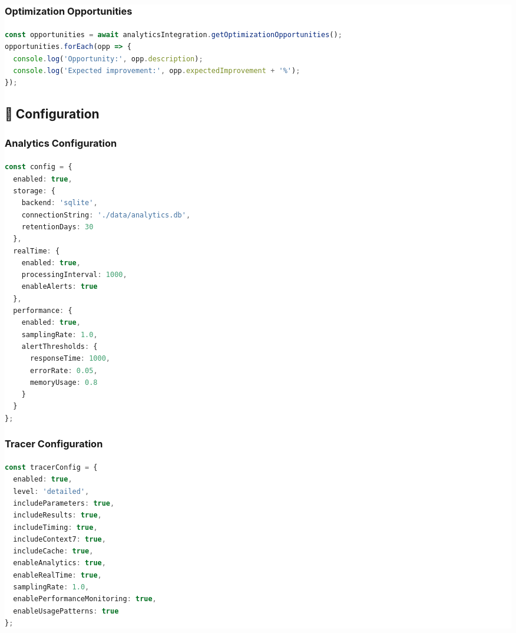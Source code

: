 ### Optimization Opportunities
```typescript
const opportunities = await analyticsIntegration.getOptimizationOpportunities();
opportunities.forEach(opp => {
  console.log('Opportunity:', opp.description);
  console.log('Expected improvement:', opp.expectedImprovement + '%');
});
```

## 🔧 Configuration

### Analytics Configuration
```typescript
const config = {
  enabled: true,
  storage: {
    backend: 'sqlite',
    connectionString: './data/analytics.db',
    retentionDays: 30
  },
  realTime: {
    enabled: true,
    processingInterval: 1000,
    enableAlerts: true
  },
  performance: {
    enabled: true,
    samplingRate: 1.0,
    alertThresholds: {
      responseTime: 1000,
      errorRate: 0.05,
      memoryUsage: 0.8
    }
  }
};
```

### Tracer Configuration
```typescript
const tracerConfig = {
  enabled: true,
  level: 'detailed',
  includeParameters: true,
  includeResults: true,
  includeTiming: true,
  includeContext7: true,
  includeCache: true,
  enableAnalytics: true,
  enableRealTime: true,
  samplingRate: 1.0,
  enablePerformanceMonitoring: true,
  enableUsagePatterns: true
};
```
